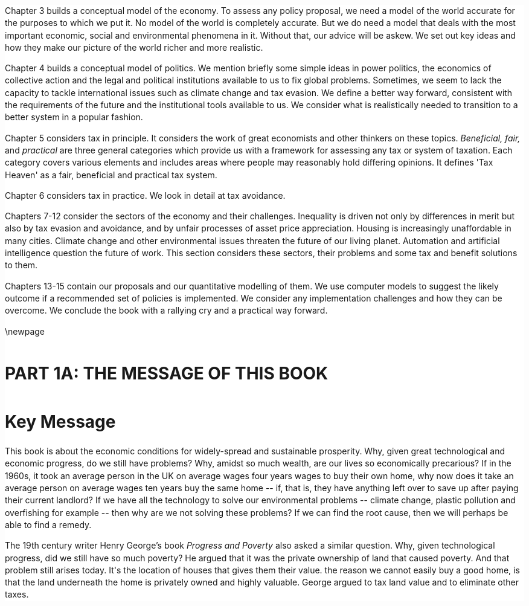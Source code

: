 Chapter 3 builds a conceptual model of the economy. To assess any policy proposal, we need a model of the world accurate for the purposes to which we put it. No model of the world is completely accurate. But we do need a model that deals with the most important economic, social and environmental phenomena in it. Without that, our advice will be askew. We set out key ideas and how they make our picture of the world richer and more realistic. 

Chapter 4 builds a conceptual model of politics. We mention briefly some simple ideas in power politics, the economics of collective action and the legal and political institutions available to us to fix global problems. Sometimes, we seem to lack the capacity to tackle international issues such as climate change and tax evasion. We define a better way forward, consistent with the requirements of the future and the institutional tools available to us. We consider what is realistically needed to transition to a better system in a popular fashion.

Chapter 5 considers tax in principle. It considers the work of great economists and other thinkers on these topics. *Beneficial, fair,* and *practical* are three general categories which provide us with a framework for assessing any tax or system of taxation. Each category covers various elements and includes areas where people may reasonably hold differing opinions. It defines 'Tax Heaven' as a fair, beneficial and practical tax system. 

Chapter 6 considers tax in practice. We look in detail at tax avoidance.

Chapters 7-12 consider the sectors of the economy and their challenges. Inequality is driven not only by differences in merit but also by tax evasion and avoidance, and by unfair processes of asset price appreciation. Housing is increasingly unaffordable in many cities. Climate change and other environmental issues threaten the future of our living planet. Automation and artificial intelligence question the future of work. This section considers these sectors, their problems and some tax and benefit solutions to them.

Chapters 13-15 contain our proposals and our quantitative modelling of them. We use computer models to suggest the likely outcome if a recommended set of policies is implemented. We consider any implementation challenges and how they can be overcome. We conclude the book with a rallying cry and a practical way forward.

\newpage


# PART 1A: THE MESSAGE OF THIS BOOK
# Key Message

This book is about the economic conditions for widely-spread and sustainable prosperity. Why, given great technological and economic progress, do we still have problems? Why, amidst so much wealth, are our lives so economically precarious? If in the 1960s, it took an average person in the UK on average wages four years wages to buy their own home, why now does it take an average person on average wages ten years buy the same home -- if, that is, they have anything left over to save up after paying their current landlord? If we have all the technology to solve our environmental problems -- climate change, plastic pollution and overfishing for example -- then why are we not solving these problems? If we can find the root cause, then we will perhaps be able to find a remedy.  

The 19th century writer Henry George’s book *Progress and Poverty* also asked a similar question. Why, given technological progress, did we still have so much poverty? He argued  that it was the private ownership of land that caused poverty. And that problem still arises today. It's the location of houses that gives them their value. the reason we cannot easily buy a good home, is that the land underneath the home is privately owned and highly valuable. George argued to tax land value and to eliminate other taxes. 
